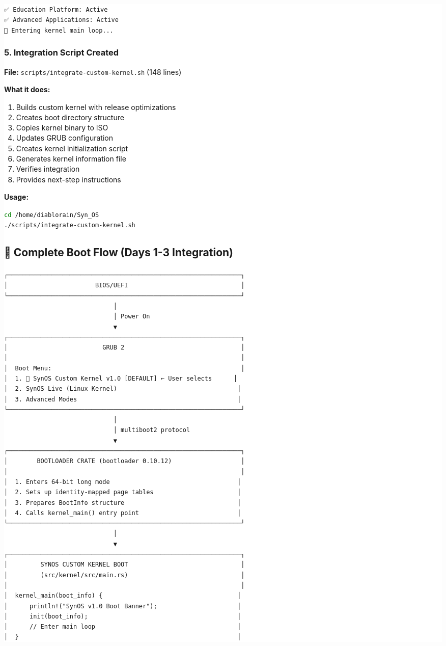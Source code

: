 ```
✅ Education Platform: Active
✅ Advanced Applications: Active
🔄 Entering kernel main loop...
```

### 5. Integration Script Created

**File:** `scripts/integrate-custom-kernel.sh` (148 lines)

**What it does:**
1. Builds custom kernel with release optimizations
2. Creates boot directory structure
3. Copies kernel binary to ISO
4. Updates GRUB configuration
5. Creates kernel initialization script
6. Generates kernel information file
7. Verifies integration
8. Provides next-step instructions

**Usage:**
```bash
cd /home/diablorain/Syn_OS
./scripts/integrate-custom-kernel.sh
```

## 🔄 Complete Boot Flow (Days 1-3 Integration)

```
┌────────────────────────────────────────────────────────────────┐
│                        BIOS/UEFI                               │
└────────────────────────────────────────────────────────────────┘
                              │
                              │ Power On
                              ▼
┌────────────────────────────────────────────────────────────────┐
│                          GRUB 2                                │
│                                                                │
│  Boot Menu:                                                    │
│  1. 🧠 SynOS Custom Kernel v1.0 [DEFAULT] ← User selects      │
│  2. SynOS Live (Linux Kernel)                                 │
│  3. Advanced Modes                                            │
└────────────────────────────────────────────────────────────────┘
                              │
                              │ multiboot2 protocol
                              ▼
┌────────────────────────────────────────────────────────────────┐
│        BOOTLOADER CRATE (bootloader 0.10.12)                   │
│                                                                │
│  1. Enters 64-bit long mode                                   │
│  2. Sets up identity-mapped page tables                       │
│  3. Prepares BootInfo structure                               │
│  4. Calls kernel_main() entry point                           │
└────────────────────────────────────────────────────────────────┘
                              │
                              ▼
┌────────────────────────────────────────────────────────────────┐
│         SYNOS CUSTOM KERNEL BOOT                               │
│         (src/kernel/src/main.rs)                               │
│                                                                │
│  kernel_main(boot_info) {                                     │
│      println!("SynOS v1.0 Boot Banner");                      │
│      init(boot_info);                                         │
│      // Enter main loop                                       │
│  }                                                            │
```